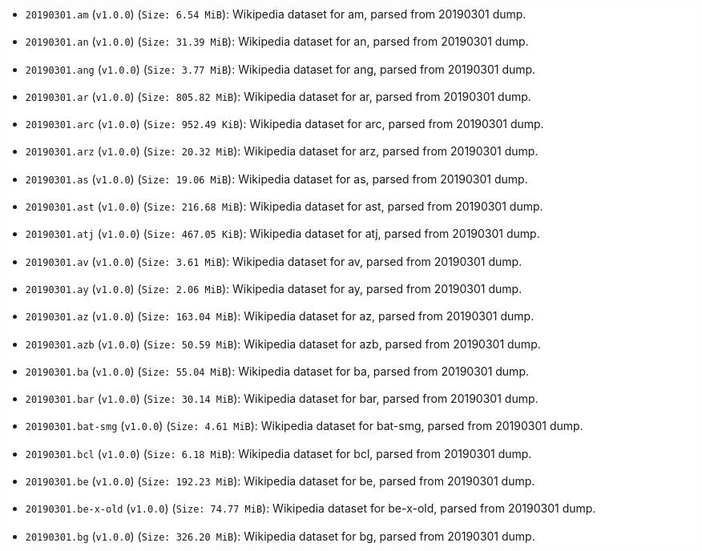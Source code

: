 *   `20190301.am` (`v1.0.0`) (`Size: 6.54 MiB`): Wikipedia dataset for am,
    parsed from 20190301 dump.

*   `20190301.an` (`v1.0.0`) (`Size: 31.39 MiB`): Wikipedia dataset for an,
    parsed from 20190301 dump.

*   `20190301.ang` (`v1.0.0`) (`Size: 3.77 MiB`): Wikipedia dataset for ang,
    parsed from 20190301 dump.

*   `20190301.ar` (`v1.0.0`) (`Size: 805.82 MiB`): Wikipedia dataset for ar,
    parsed from 20190301 dump.

*   `20190301.arc` (`v1.0.0`) (`Size: 952.49 KiB`): Wikipedia dataset for arc,
    parsed from 20190301 dump.

*   `20190301.arz` (`v1.0.0`) (`Size: 20.32 MiB`): Wikipedia dataset for arz,
    parsed from 20190301 dump.

*   `20190301.as` (`v1.0.0`) (`Size: 19.06 MiB`): Wikipedia dataset for as,
    parsed from 20190301 dump.

*   `20190301.ast` (`v1.0.0`) (`Size: 216.68 MiB`): Wikipedia dataset for ast,
    parsed from 20190301 dump.

*   `20190301.atj` (`v1.0.0`) (`Size: 467.05 KiB`): Wikipedia dataset for atj,
    parsed from 20190301 dump.

*   `20190301.av` (`v1.0.0`) (`Size: 3.61 MiB`): Wikipedia dataset for av,
    parsed from 20190301 dump.

*   `20190301.ay` (`v1.0.0`) (`Size: 2.06 MiB`): Wikipedia dataset for ay,
    parsed from 20190301 dump.

*   `20190301.az` (`v1.0.0`) (`Size: 163.04 MiB`): Wikipedia dataset for az,
    parsed from 20190301 dump.

*   `20190301.azb` (`v1.0.0`) (`Size: 50.59 MiB`): Wikipedia dataset for azb,
    parsed from 20190301 dump.

*   `20190301.ba` (`v1.0.0`) (`Size: 55.04 MiB`): Wikipedia dataset for ba,
    parsed from 20190301 dump.

*   `20190301.bar` (`v1.0.0`) (`Size: 30.14 MiB`): Wikipedia dataset for bar,
    parsed from 20190301 dump.

*   `20190301.bat-smg` (`v1.0.0`) (`Size: 4.61 MiB`): Wikipedia dataset for
    bat-smg, parsed from 20190301 dump.

*   `20190301.bcl` (`v1.0.0`) (`Size: 6.18 MiB`): Wikipedia dataset for bcl,
    parsed from 20190301 dump.

*   `20190301.be` (`v1.0.0`) (`Size: 192.23 MiB`): Wikipedia dataset for be,
    parsed from 20190301 dump.

*   `20190301.be-x-old` (`v1.0.0`) (`Size: 74.77 MiB`): Wikipedia dataset for
    be-x-old, parsed from 20190301 dump.

*   `20190301.bg` (`v1.0.0`) (`Size: 326.20 MiB`): Wikipedia dataset for bg,
    parsed from 20190301 dump.
